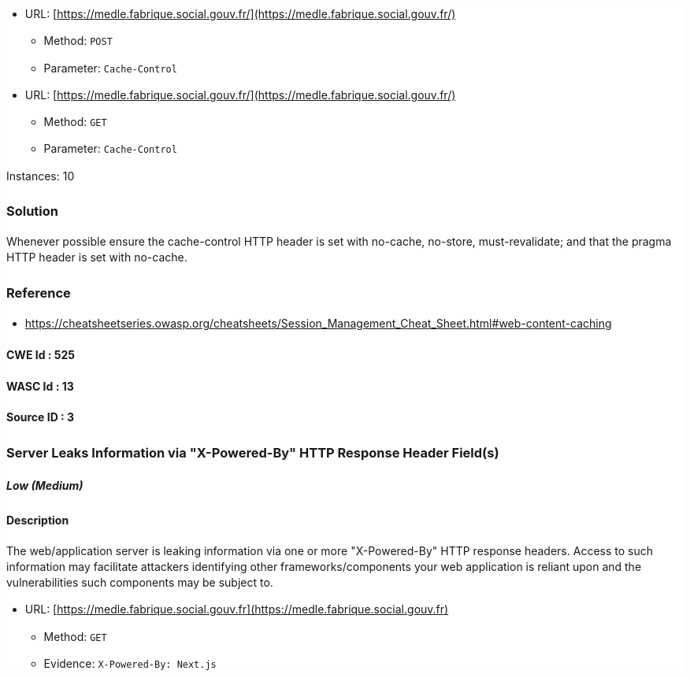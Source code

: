   
* URL: [https://medle.fabrique.social.gouv.fr/](https://medle.fabrique.social.gouv.fr/)
  
  
  * Method: `POST`
  
  
  * Parameter: `Cache-Control`
  
  
  
  
* URL: [https://medle.fabrique.social.gouv.fr/](https://medle.fabrique.social.gouv.fr/)
  
  
  * Method: `GET`
  
  
  * Parameter: `Cache-Control`
  
  
  
  
Instances: 10
  
### Solution
<p>Whenever possible ensure the cache-control HTTP header is set with no-cache, no-store, must-revalidate; and that the pragma HTTP header is set with no-cache.</p>
  
### Reference
* https://cheatsheetseries.owasp.org/cheatsheets/Session_Management_Cheat_Sheet.html#web-content-caching

  
#### CWE Id : 525
  
#### WASC Id : 13
  
#### Source ID : 3

  
  
  
  
### Server Leaks Information via "X-Powered-By" HTTP Response Header Field(s)
##### Low (Medium)
  
  
  
  
#### Description
<p>The web/application server is leaking information via one or more "X-Powered-By" HTTP response headers. Access to such information may facilitate attackers identifying other frameworks/components your web application is reliant upon and the vulnerabilities such components may be subject to.</p>
  
  
  
* URL: [https://medle.fabrique.social.gouv.fr](https://medle.fabrique.social.gouv.fr)
  
  
  * Method: `GET`
  
  
  * Evidence: `X-Powered-By: Next.js`
  